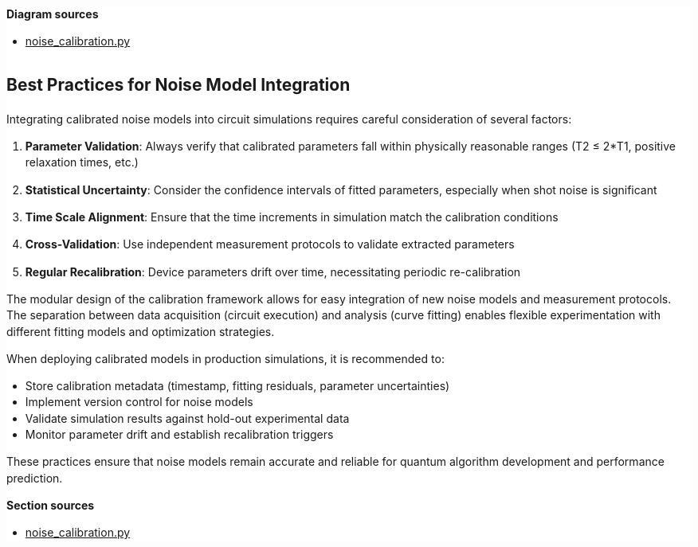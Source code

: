 **Diagram sources**
- [noise_calibration.py](file://examples-ng/noise_calibration.py#L174-L213)

## Best Practices for Noise Model Integration
Integrating calibrated noise models into circuit simulations requires careful consideration of several factors:

1. **Parameter Validation**: Always verify that calibrated parameters fall within physically reasonable ranges (T2 ≤ 2*T1, positive relaxation times, etc.)

2. **Statistical Uncertainty**: Consider the confidence intervals of fitted parameters, especially when shot noise is significant

3. **Time Scale Alignment**: Ensure that the time increments in simulation match the calibration conditions

4. **Cross-Validation**: Use independent measurement protocols to validate extracted parameters

5. **Regular Recalibration**: Device parameters drift over time, necessitating periodic re-calibration

The modular design of the calibration framework allows for easy integration of new noise models and measurement protocols. The separation between data acquisition (circuit execution) and analysis (curve fitting) enables flexible experimentation with different fitting models and optimization strategies.

When deploying calibrated models in production simulations, it is recommended to:
- Store calibration metadata (timestamp, fitting residuals, parameter uncertainties)
- Implement version control for noise models
- Validate simulation results against hold-out experimental data
- Monitor parameter drift and establish recalibration triggers

These practices ensure that noise models remain accurate and reliable for quantum algorithm development and performance prediction.

**Section sources**
- [noise_calibration.py](file://examples-ng/noise_calibration.py#L174-L213)